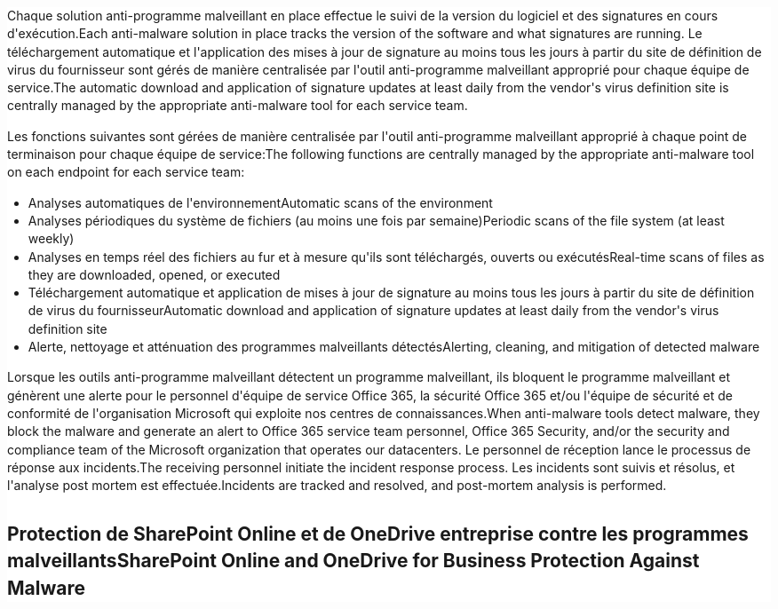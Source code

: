 <span data-ttu-id="45232-110">Chaque solution anti-programme malveillant en place effectue le suivi de la version du logiciel et des signatures en cours d'exécution.</span><span class="sxs-lookup"><span data-stu-id="45232-110">Each anti-malware solution in place tracks the version of the software and what signatures are running.</span></span> <span data-ttu-id="45232-111">Le téléchargement automatique et l'application des mises à jour de signature au moins tous les jours à partir du site de définition de virus du fournisseur sont gérés de manière centralisée par l'outil anti-programme malveillant approprié pour chaque équipe de service.</span><span class="sxs-lookup"><span data-stu-id="45232-111">The automatic download and application of signature updates at least daily from the vendor's virus definition site is centrally managed by the appropriate anti-malware tool for each service team.</span></span>

<span data-ttu-id="45232-112">Les fonctions suivantes sont gérées de manière centralisée par l'outil anti-programme malveillant approprié à chaque point de terminaison pour chaque équipe de service:</span><span class="sxs-lookup"><span data-stu-id="45232-112">The following functions are centrally managed by the appropriate anti-malware tool on each endpoint for each service team:</span></span>

- <span data-ttu-id="45232-113">Analyses automatiques de l'environnement</span><span class="sxs-lookup"><span data-stu-id="45232-113">Automatic scans of the environment</span></span>
- <span data-ttu-id="45232-114">Analyses périodiques du système de fichiers (au moins une fois par semaine)</span><span class="sxs-lookup"><span data-stu-id="45232-114">Periodic scans of the file system (at least weekly)</span></span> 
- <span data-ttu-id="45232-115">Analyses en temps réel des fichiers au fur et à mesure qu'ils sont téléchargés, ouverts ou exécutés</span><span class="sxs-lookup"><span data-stu-id="45232-115">Real-time scans of files as they are downloaded, opened, or executed</span></span> 
- <span data-ttu-id="45232-116">Téléchargement automatique et application de mises à jour de signature au moins tous les jours à partir du site de définition de virus du fournisseur</span><span class="sxs-lookup"><span data-stu-id="45232-116">Automatic download and application of signature updates at least daily from the vendor's virus definition site</span></span>
- <span data-ttu-id="45232-117">Alerte, nettoyage et atténuation des programmes malveillants détectés</span><span class="sxs-lookup"><span data-stu-id="45232-117">Alerting, cleaning, and mitigation of detected malware</span></span>

<span data-ttu-id="45232-118">Lorsque les outils anti-programme malveillant détectent un programme malveillant, ils bloquent le programme malveillant et génèrent une alerte pour le personnel d'équipe de service Office 365, la sécurité Office 365 et/ou l'équipe de sécurité et de conformité de l'organisation Microsoft qui exploite nos centres de connaissances.</span><span class="sxs-lookup"><span data-stu-id="45232-118">When anti-malware tools detect malware, they block the malware and generate an alert to Office 365 service team personnel, Office 365 Security, and/or the security and compliance team of the Microsoft organization that operates our datacenters.</span></span> <span data-ttu-id="45232-119">Le personnel de réception lance le processus de réponse aux incidents.</span><span class="sxs-lookup"><span data-stu-id="45232-119">The receiving personnel initiate the incident response process.</span></span> <span data-ttu-id="45232-120">Les incidents sont suivis et résolus, et l'analyse post mortem est effectuée.</span><span class="sxs-lookup"><span data-stu-id="45232-120">Incidents are tracked and resolved, and post-mortem analysis is performed.</span></span> 

## <a name="sharepoint-online-and-onedrive-for-business-protection-against-malware"></a><span data-ttu-id="45232-121">Protection de SharePoint Online et de OneDrive entreprise contre les programmes malveillants</span><span class="sxs-lookup"><span data-stu-id="45232-121">SharePoint Online and OneDrive for Business Protection Against Malware</span></span>
